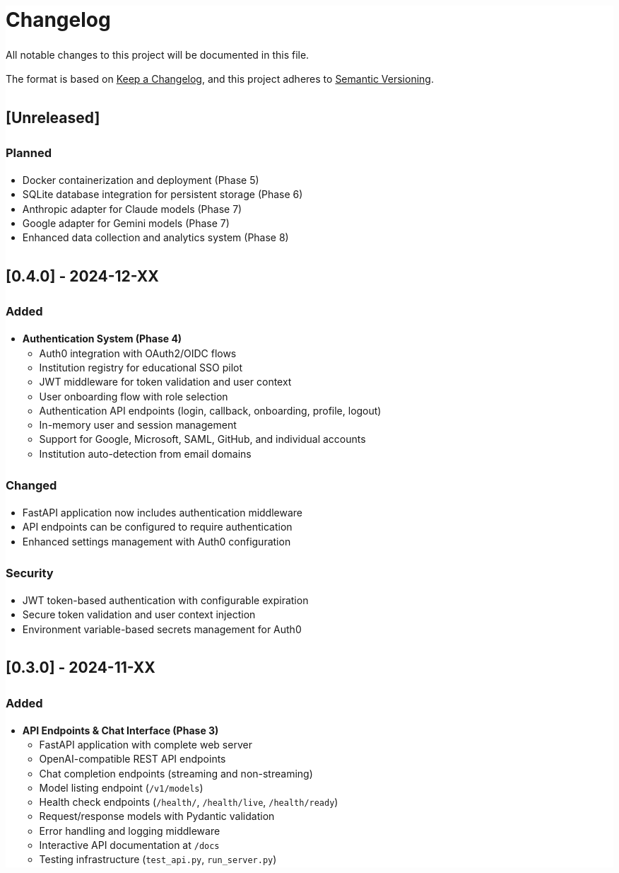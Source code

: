 # Changelog

All notable changes to this project will be documented in this file.

The format is based on [Keep a Changelog](https://keepachangelog.com/en/1.0.0/),
and this project adheres to [Semantic Versioning](https://semver.org/spec/v2.0.0.html).

## [Unreleased]

### Planned
- Docker containerization and deployment (Phase 5)
- SQLite database integration for persistent storage (Phase 6)
- Anthropic adapter for Claude models (Phase 7)
- Google adapter for Gemini models (Phase 7)
- Enhanced data collection and analytics system (Phase 8)

## [0.4.0] - 2024-12-XX

### Added
- **Authentication System (Phase 4)**
  - Auth0 integration with OAuth2/OIDC flows
  - Institution registry for educational SSO pilot
  - JWT middleware for token validation and user context
  - User onboarding flow with role selection
  - Authentication API endpoints (login, callback, onboarding, profile, logout)
  - In-memory user and session management
  - Support for Google, Microsoft, SAML, GitHub, and individual accounts
  - Institution auto-detection from email domains

### Changed
- FastAPI application now includes authentication middleware
- API endpoints can be configured to require authentication
- Enhanced settings management with Auth0 configuration

### Security
- JWT token-based authentication with configurable expiration
- Secure token validation and user context injection
- Environment variable-based secrets management for Auth0

## [0.3.0] - 2024-11-XX

### Added
- **API Endpoints & Chat Interface (Phase 3)**
  - FastAPI application with complete web server
  - OpenAI-compatible REST API endpoints
  - Chat completion endpoints (streaming and non-streaming)
  - Model listing endpoint (`/v1/models`)
  - Health check endpoints (`/health/`, `/health/live`, `/health/ready`)
  - Request/response models with Pydantic validation
  - Error handling and logging middleware
  - Interactive API documentation at `/docs`
  - Testing infrastructure (`test_api.py`, `run_server.py`)
